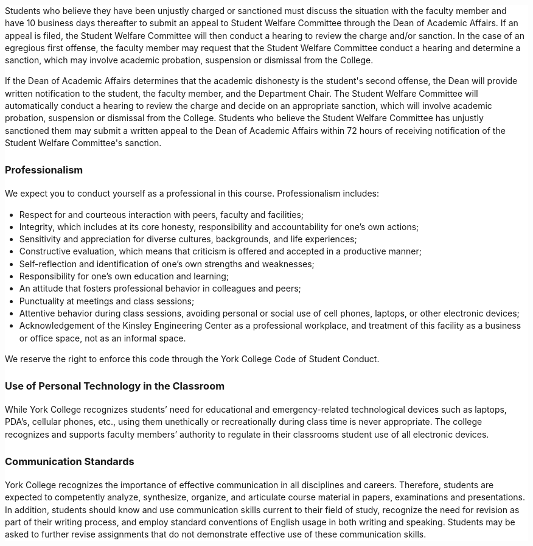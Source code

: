 Students who believe they have been unjustly charged or sanctioned must
discuss the situation with the faculty member and have 10 business
days thereafter to submit an appeal to Student Welfare Committee
through the Dean of Academic Affairs. If an appeal is filed, the
Student Welfare Committee will then conduct a hearing to review the
charge and/or sanction.  In the case of an egregious first offense, the
faculty member may request that the Student Welfare Committee conduct a
hearing and determine a sanction, which may involve academic probation,
suspension or dismissal from the College.

If the Dean of Academic Affairs determines that the academic dishonesty is
the student's second offense, the Dean will provide written notification
to the student, the faculty member, and the Department Chair. The Student
Welfare Committee will automatically conduct a hearing to review the
charge and decide on an appropriate sanction, which will involve academic
probation, suspension or dismissal from the College. Students who believe
the Student Welfare Committee has unjustly sanctioned them may submit
a written appeal to the Dean of Academic Affairs within 72 hours of
receiving notification of the Student Welfare Committee's sanction.


### Professionalism

We expect you to conduct yourself as a professional in this course. Professionalism includes:

-   Respect for and courteous interaction with peers, faculty and facilities;
-   Integrity, which includes at its core honesty, responsibility and accountability for one’s own actions;
-   Sensitivity and appreciation for diverse cultures, backgrounds, and life experiences;
-   Constructive evaluation, which means that criticism is offered and accepted in a productive manner;
-   Self-reflection and identification of one’s own strengths and weaknesses;
-   Responsibility for one’s own education and learning;
-   An attitude that fosters professional behavior in colleagues and peers;
-   Punctuality at meetings and class sessions;
-   Attentive behavior during class sessions, avoiding personal or social use of cell phones, laptops, or other electronic devices;
-   Acknowledgement of the Kinsley Engineering Center as a professional workplace, and treatment of this facility as a business or office space, not as an informal space.

We reserve the right to enforce this code through the York College Code of Student Conduct.

### Use of Personal Technology in the Classroom

While York College recognizes students’ need for educational and emergency-related technological devices such as laptops, PDA’s, cellular phones, etc., using them unethically or recreationally during class time is never appropriate. The college recognizes and supports faculty members’ authority to regulate in their classrooms student use of all electronic devices.

### Communication Standards

York College recognizes the importance of effective communication in all disciplines and careers. Therefore, students are expected to competently analyze, synthesize, organize, and articulate course material in papers, examinations and presentations. In addition, students should know and use communication skills current to their field of study, recognize the need for revision as part of their writing process, and employ standard conventions of English usage in both writing and speaking. Students may be asked to further revise assignments that do not demonstrate effective use of these communication skills.
